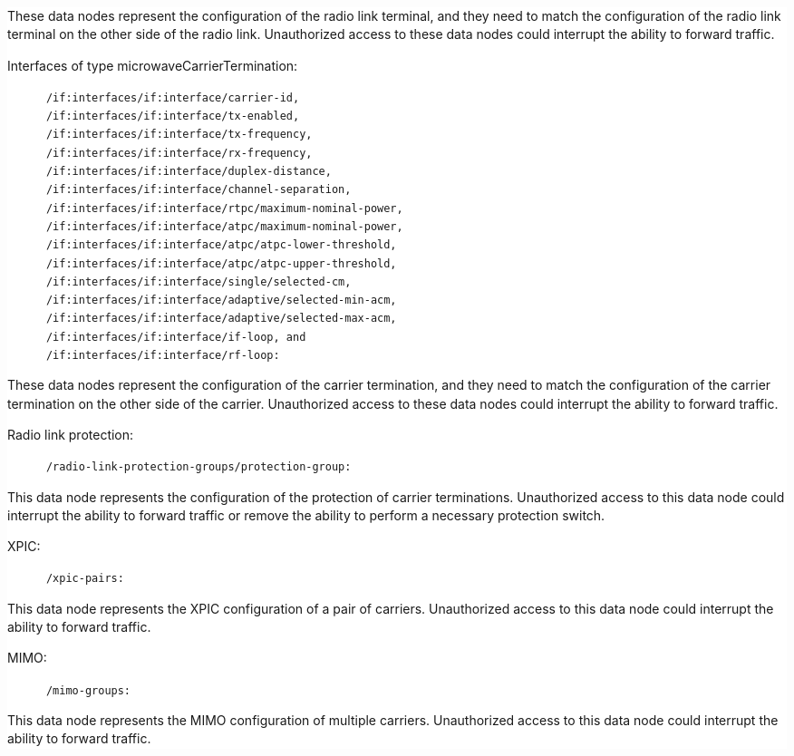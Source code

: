 These data nodes represent the configuration of the radio link
terminal, and they need to match the configuration of the radio link
terminal on the other side of the radio link.  Unauthorized access to
these data nodes could interrupt the ability to forward traffic.

Interfaces of type microwaveCarrierTermination:

~~~~
      /if:interfaces/if:interface/carrier-id,
      /if:interfaces/if:interface/tx-enabled,
      /if:interfaces/if:interface/tx-frequency,
      /if:interfaces/if:interface/rx-frequency,
      /if:interfaces/if:interface/duplex-distance,
      /if:interfaces/if:interface/channel-separation,
      /if:interfaces/if:interface/rtpc/maximum-nominal-power,
      /if:interfaces/if:interface/atpc/maximum-nominal-power,
      /if:interfaces/if:interface/atpc/atpc-lower-threshold,
      /if:interfaces/if:interface/atpc/atpc-upper-threshold,
      /if:interfaces/if:interface/single/selected-cm,
      /if:interfaces/if:interface/adaptive/selected-min-acm,
      /if:interfaces/if:interface/adaptive/selected-max-acm,
      /if:interfaces/if:interface/if-loop, and
      /if:interfaces/if:interface/rf-loop:
~~~~

These data nodes represent the configuration of the carrier
termination, and they need to match the configuration of the carrier
termination on the other side of the carrier.  Unauthorized access to
these data nodes could interrupt the ability to forward traffic.

Radio link protection:

~~~~
      /radio-link-protection-groups/protection-group:
~~~~

This data node represents the configuration of the protection of
carrier terminations.  Unauthorized access to this data node could
interrupt the ability to forward traffic or remove the ability to
perform a necessary protection switch.

XPIC:

~~~~
      /xpic-pairs:
~~~~

This data node represents the XPIC configuration of a pair of
carriers.  Unauthorized access to this data node could interrupt the
ability to forward traffic.

MIMO:

~~~~
      /mimo-groups:
~~~~

This data node represents the MIMO configuration of multiple
carriers.  Unauthorized access to this data node could interrupt the
ability to forward traffic.
